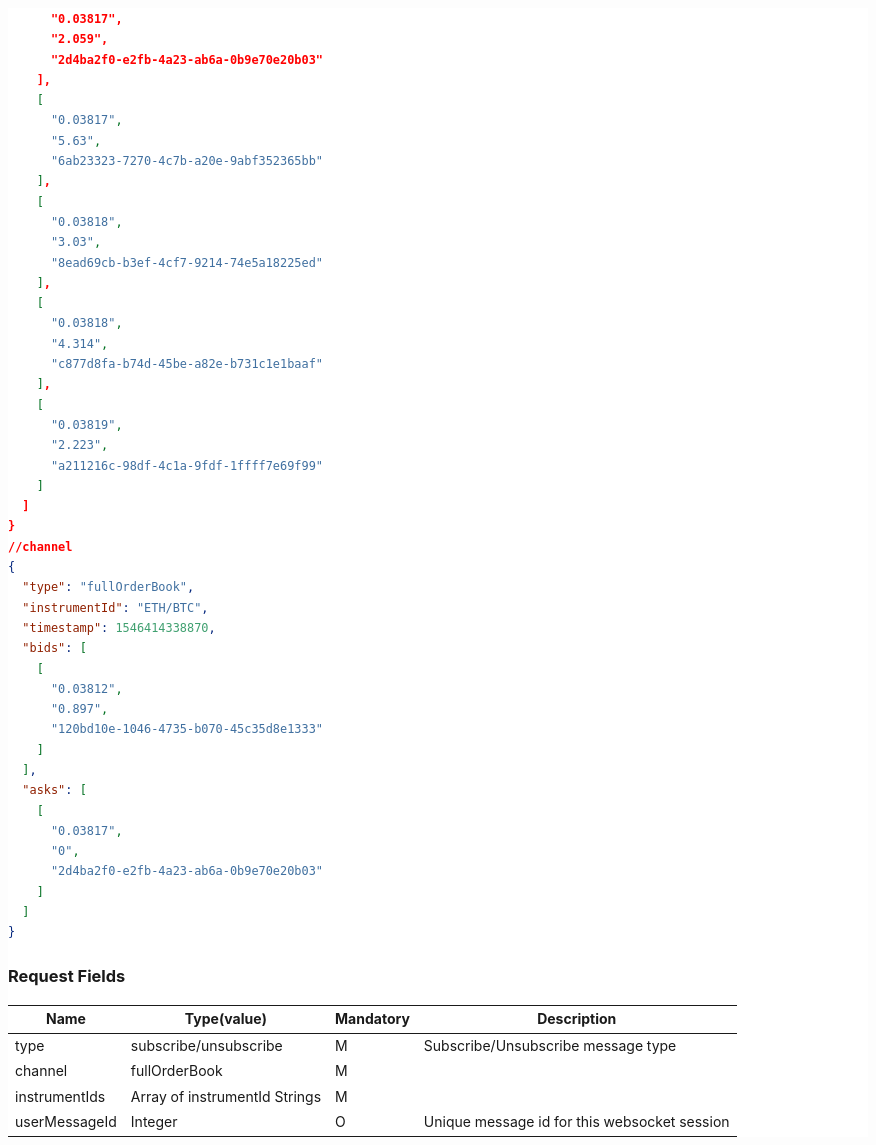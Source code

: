 ```json
      "0.03817",
      "2.059",
      "2d4ba2f0-e2fb-4a23-ab6a-0b9e70e20b03"
    ],
	[
      "0.03817",
      "5.63",
      "6ab23323-7270-4c7b-a20e-9abf352365bb"
    ],
	[
      "0.03818",
      "3.03",
      "8ead69cb-b3ef-4cf7-9214-74e5a18225ed"
    ],
    [
      "0.03818",
      "4.314",
      "c877d8fa-b74d-45be-a82e-b731c1e1baaf"
    ],
    [
      "0.03819",
      "2.223",
      "a211216c-98df-4c1a-9fdf-1ffff7e69f99"
    ]
  ]
}
//channel
{
  "type": "fullOrderBook",
  "instrumentId": "ETH/BTC",
  "timestamp": 1546414338870,
  "bids": [
    [
      "0.03812",
      "0.897",
      "120bd10e-1046-4735-b070-45c35d8e1333"
    ]
  ],
  "asks": [
    [
      "0.03817",
      "0",
      "2d4ba2f0-e2fb-4a23-ab6a-0b9e70e20b03"
    ]
  ]
}
```

### Request Fields
Name           | Type(value)                    | Mandatory   | Description
---------------| -------------------------------|-------------|----------------
type           | subscribe/unsubscribe          | M           | Subscribe/Unsubscribe message type
channel        | fullOrderBook                  | M           | 
instrumentIds  | Array of instrumentId Strings  | M           | 
userMessageId  | Integer                        | O           | Unique message id for this websocket session
